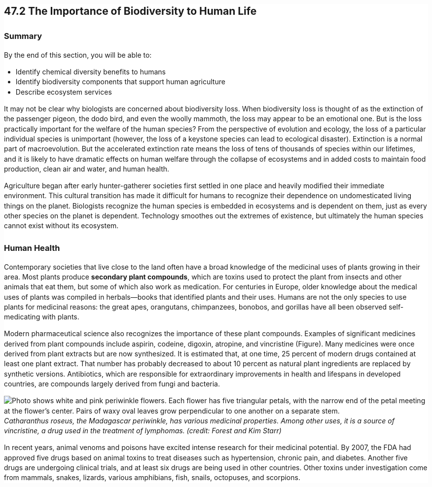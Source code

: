 ##  47.2 The Importance of Biodiversity to Human Life 

### Summary

By the end of this section, you will be able to: 

  - Identify chemical diversity benefits to humans
  - Identify biodiversity components that support human agriculture
  - Describe ecosystem services

It may not be clear why biologists are concerned about biodiversity loss. When biodiversity loss is thought of as the extinction of the passenger pigeon, the dodo bird, and even the woolly mammoth, the loss may appear to be an emotional one. But is the loss practically important for the welfare of the human species? From the perspective of evolution and ecology, the loss of a particular individual species is unimportant (however, the loss of a keystone species can lead to ecological disaster). Extinction is a normal part of macroevolution. But the accelerated extinction rate means the loss of tens of thousands of species within our lifetimes, and it is likely to have dramatic effects on human welfare through the collapse of ecosystems and in added costs to maintain food production, clean air and water, and human health.

Agriculture began after early hunter-gatherer societies first settled in one place and heavily modified their immediate environment. This cultural transition has made it difficult for humans to recognize their dependence on undomesticated living things on the planet. Biologists recognize the human species is embedded in ecosystems and is dependent on them, just as every other species on the planet is dependent. Technology smoothes out the extremes of existence, but ultimately the human species cannot exist without its ecosystem.

### Human Health

Contemporary societies that live close to the land often have a broad knowledge of the medicinal uses of plants growing in their area. Most plants produce **secondary plant compounds**, which are toxins used to protect the plant from insects and other animals that eat them, but some of which also work as medication. For centuries in Europe, older knowledge about the medical uses of plants was compiled in herbals—books that identified plants and their uses. Humans are not the only species to use plants for medicinal reasons: the great apes, orangutans, chimpanzees, bonobos, and gorillas have all been observed self-medicating with plants.

Modern pharmaceutical science also recognizes the importance of these plant compounds. Examples of significant medicines derived from plant compounds include aspirin, codeine, digoxin, atropine, and vincristine (Figure). Many medicines were once derived from plant extracts but are now synthesized. It is estimated that, at one time, 25 percent of modern drugs contained at least one plant extract. That number has probably decreased to about 10 percent as natural plant ingredients are replaced by synthetic versions. Antibiotics, which are responsible for extraordinary improvements in health and lifespans in developed countries, are compounds largely derived from fungi and bacteria.

![ Photo shows white and pink periwinkle flowers. Each flower has five triangular petals, with the narrow end of the petal meeting at the flower’s center. Pairs of waxy oval leaves grow perpendicular to one another on a separate stem.][1] __Catharanthus roseus_, the Madagascar periwinkle, has various medicinal properties. Among other uses, it is a source of vincristine, a drug used in the treatment of lymphomas. (credit: Forest and Kim Starr)_

In recent years, animal venoms and poisons have excited intense research for their medicinal potential. By 2007, the FDA had approved five drugs based on animal toxins to treat diseases such as hypertension, chronic pain, and diabetes. Another five drugs are undergoing clinical trials, and at least six drugs are being used in other countries. Other toxins under investigation come from mammals, snakes, lizards, various amphibians, fish, snails, octopuses, and scorpions.


   [1]: https://cnx.org/resources/d851b7f772d38a702a17f558bbb7bb67b075a0b7/Figure_47_02_01.jpg
   [2]: https://cnx.org/resources/ece1547146dd8f5b8b967479e5e77949fa6ed1a8/Figure_47_02_02.png